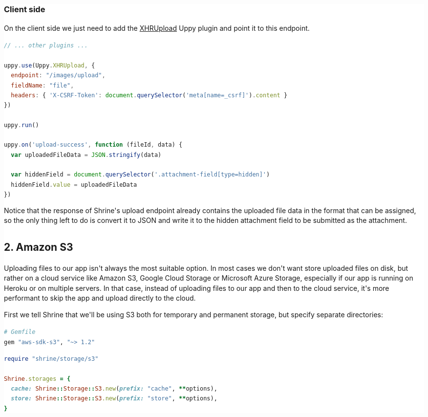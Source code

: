 ### Client side

On the client side we just need to add the [XHRUpload] Uppy plugin and point
it to this endpoint.

```js
// ... other plugins ...

uppy.use(Uppy.XHRUpload, {
  endpoint: "/images/upload",
  fieldName: "file",
  headers: { 'X-CSRF-Token': document.querySelector('meta[name=_csrf]').content }
})

uppy.run()

uppy.on('upload-success', function (fileId, data) {
  var uploadedFileData = JSON.stringify(data)

  var hiddenField = document.querySelector('.attachment-field[type=hidden]')
  hiddenField.value = uploadedFileData
})
```

Notice that the response of Shrine's upload endpoint already contains the
uploaded file data in the format that can be assigned, so the only thing left
to do is convert it to JSON and write it to the hidden attachment field to be
submitted as the attachment.

## 2. Amazon S3

Uploading files to our app isn't always the most suitable option. In most cases
we don't want store uploaded files on disk, but rather on a cloud service like
Amazon S3, Google Cloud Storage or Microsoft Azure Storage, especially if our
app is running on Heroku or on multiple servers. In that case, instead of
uploading files to our app and then to the cloud service, it's more performant
to skip the app and upload directly to the cloud.

First we tell Shrine that we'll be using S3 both for temporary and permanent
storage, but specify separate directories:

```rb
# Gemfile
gem "aws-sdk-s3", "~> 1.2"
```
```rb
require "shrine/storage/s3"

Shrine.storages = {
  cache: Shrine::Storage::S3.new(prefix: "cache", **options),
  store: Shrine::Storage::S3.new(prefix: "store", **options),
}
```


[Shrine]: https://github.com/janko-m/shrine
[jQuery-File-Upload]: https://blueimp.github.io/jQuery-File-Upload/
[Dropzone.js]: http://www.dropzonejs.com
[Uppy]: https://uppy.io
[tus]: https://tus.io
[upload_endpoint]: http://shrinerb.com/rdoc/classes/Shrine/Plugins/UploadEndpoint.html
[XHRUpload]: https://uppy.io/docs/xhrupload/
[presign_endpoint]: http://shrinerb.com/rdoc/classes/Shrine/Plugins/UploadEndpoint.html
[AwsS3]: https://uppy.io/docs/aws-s3/
[shrine-google_cloud_storage]: https://github.com/renchap/shrine-google_cloud_storage
[shrine-cloudinary]: https://github.com/janko-m/shrine-cloudinary#direct-uploads
[shrine-transloadit]: https://github.com/janko-m/shrine-transloadit#direct-uploads
[carrierwave direct]: https://github.com/dwilkie/carrierwave_direct
[paperclip direct]: https://devcenter.heroku.com/articles/direct-to-s3-image-uploads-in-rails
[tus demo]: https://tus.io/demo.html
[tus-ruby-server]: https://github.com/janko-m/tus-ruby-server
[tus-js-client]: https://github.com/tus/tus-js-client
[Goliath]: https://github.com/postrank-labs/goliath
[EventMachine]: https://github.com/eventmachine/eventmachine
[goliath-rack_proxy]: https://github.com/janko-m/goliath-rack_proxy
[Tus]: https://uppy.io/docs/tus/
[shrine-tus]: https://github.com/janko-m/shrine-tus
[tus-js-client]: https://github.com/tus/tus-js-client
[tus filesystem]: https://github.com/janko-m/tus-ruby-server#filesystem
[tus s3]: https://github.com/janko-m/tus-ruby-server#amazon-s3
[tus expiration]: https://github.com/janko-m/tus-ruby-server#expiration
[shrine backgrounding]: http://shrinerb.com/rdoc/classes/Shrine/Plugins/Backgrounding.html
[shrine-tus copy]: https://github.com/janko-m/shrine-tus#approach-c-tus-storage-equals-shrine-storage
[tus protocol]: https://tus.io/protocols/resumable-upload.html
[activestorage javascript]: https://github.com/rails/rails/tree/39f6c6c641f0c92c532e0c3747d1536af657920f/activestorage/app/javascript/activestorage
[goliath PR]: https://github.com/postrank-labs/goliath/pull/343
[roda demo]: https://github.com/janko-m/shrine/tree/master/demo
[rails demo]: https://github.com/erikdahlstrand/shrine-rails-example
[resumable demo]: https://github.com/janko-m/shrine-tus-demo
